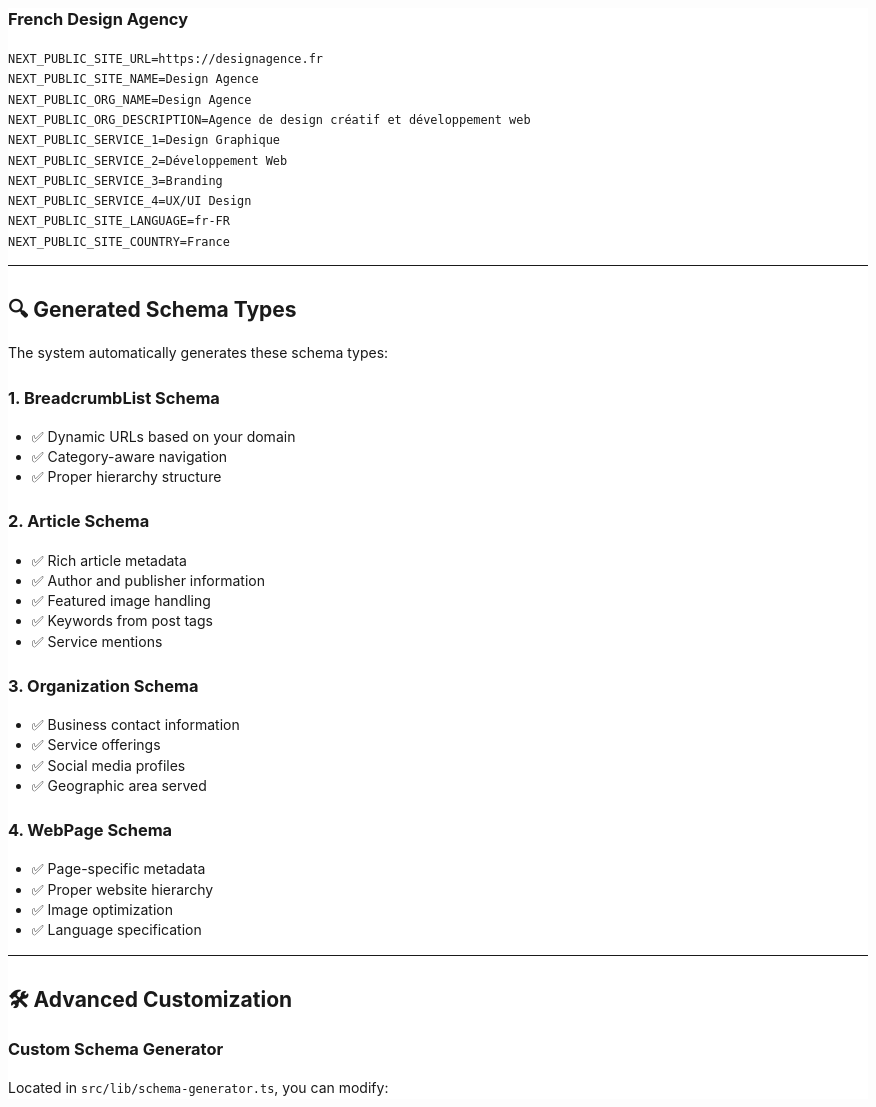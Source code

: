 ### **French Design Agency**
```env
NEXT_PUBLIC_SITE_URL=https://designagence.fr
NEXT_PUBLIC_SITE_NAME=Design Agence
NEXT_PUBLIC_ORG_NAME=Design Agence
NEXT_PUBLIC_ORG_DESCRIPTION=Agence de design créatif et développement web
NEXT_PUBLIC_SERVICE_1=Design Graphique
NEXT_PUBLIC_SERVICE_2=Développement Web
NEXT_PUBLIC_SERVICE_3=Branding
NEXT_PUBLIC_SERVICE_4=UX/UI Design
NEXT_PUBLIC_SITE_LANGUAGE=fr-FR
NEXT_PUBLIC_SITE_COUNTRY=France
```

---

## 🔍 Generated Schema Types

The system automatically generates these schema types:

### **1. BreadcrumbList Schema**
- ✅ Dynamic URLs based on your domain
- ✅ Category-aware navigation
- ✅ Proper hierarchy structure

### **2. Article Schema**
- ✅ Rich article metadata
- ✅ Author and publisher information
- ✅ Featured image handling
- ✅ Keywords from post tags
- ✅ Service mentions

### **3. Organization Schema**
- ✅ Business contact information
- ✅ Service offerings
- ✅ Social media profiles
- ✅ Geographic area served

### **4. WebPage Schema**
- ✅ Page-specific metadata
- ✅ Proper website hierarchy
- ✅ Image optimization
- ✅ Language specification

---

## 🛠 Advanced Customization

### **Custom Schema Generator**
Located in `src/lib/schema-generator.ts`, you can modify:
